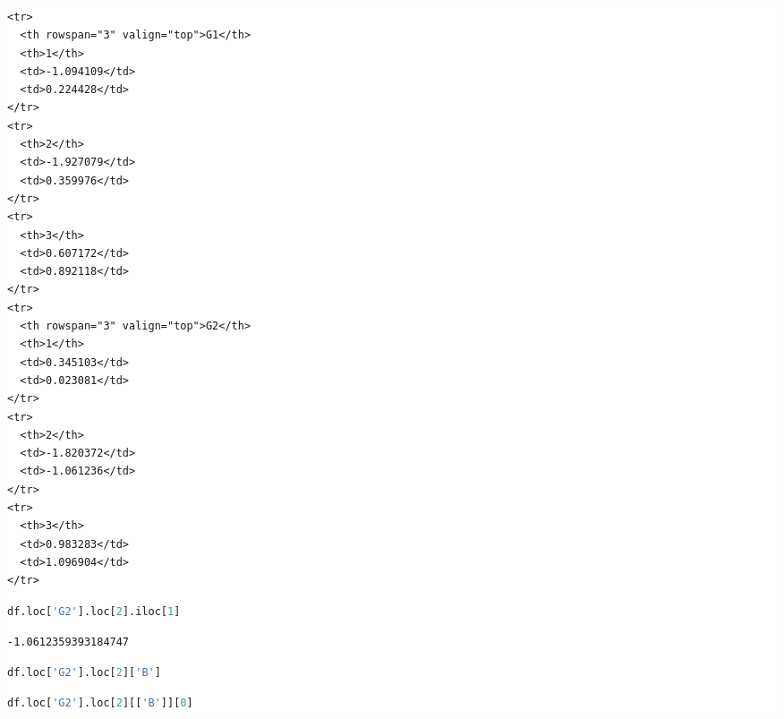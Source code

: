     <tr>
      <th rowspan="3" valign="top">G1</th>
      <th>1</th>
      <td>-1.094109</td>
      <td>0.224428</td>
    </tr>
    <tr>
      <th>2</th>
      <td>-1.927079</td>
      <td>0.359976</td>
    </tr>
    <tr>
      <th>3</th>
      <td>0.607172</td>
      <td>0.892118</td>
    </tr>
    <tr>
      <th rowspan="3" valign="top">G2</th>
      <th>1</th>
      <td>0.345103</td>
      <td>0.023081</td>
    </tr>
    <tr>
      <th>2</th>
      <td>-1.820372</td>
      <td>-1.061236</td>
    </tr>
    <tr>
      <th>3</th>
      <td>0.983283</td>
      <td>1.096904</td>
    </tr>
  </tbody>
</table>
</div>




```python
df.loc['G2'].loc[2].iloc[1]
```




    -1.0612359393184747




```python
df.loc['G2'].loc[2]['B']
```


```python
df.loc['G2'].loc[2][['B']][0]
```
